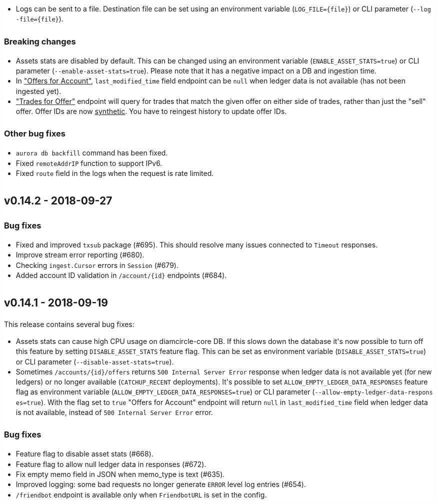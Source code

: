 * Logs can be sent to a file. Destination file can be set using an environment variable (`LOG_FILE={file}`) or CLI parameter (`--log-file={file}`).

### Breaking changes

* Assets stats are disabled by default. This can be changed using an environment variable (`ENABLE_ASSET_STATS=true`) or CLI parameter (`--enable-asset-stats=true`). Please note that it has a negative impact on a DB and ingestion time.
* In ["Offers for Account"](https://www.diamcircle.org/developers/aurora/reference/endpoints/offers-for-account.html), `last_modified_time` field  endpoint can be `null` when ledger data is not available (has not been ingested yet).
* ["Trades for Offer"](https://www.diamcircle.org/developers/aurora/reference/endpoints/trades-for-offer.html) endpoint will query for trades that match the given offer on either side of trades, rather than just the "sell" offer. Offer IDs are now [synthetic](https://www.diamcircle.org/developers/aurora/reference/resources/trade.html#synthetic-offer-ids). You have to reingest history to update offer IDs.

### Other bug fixes

* `aurora db backfill` command has been fixed.
* Fixed `remoteAddrIP` function to support IPv6.
* Fixed `route` field in the logs when the request is rate limited.

## v0.14.2 - 2018-09-27

### Bug fixes

* Fixed and improved `txsub` package (#695). This should resolve many issues connected to `Timeout` responses.
* Improve stream error reporting (#680).
* Checking `ingest.Cursor` errors in `Session` (#679).
* Added account ID validation in `/account/{id}` endpoints (#684).

## v0.14.1 - 2018-09-19

This release contains several bug fixes:

* Assets stats can cause high CPU usage on diamcircle-core DB. If this slows down the database it's now possible to turn off this feature by setting `DISABLE_ASSET_STATS` feature flag. This can be set as environment variable (`DISABLE_ASSET_STATS=true`) or CLI parameter (`--disable-asset-stats=true`).
* Sometimes `/accounts/{id}/offers` returns `500 Internal Server Error` response when ledger data is not available yet (for new ledgers) or no longer available (`CATCHUP_RECENT` deployments). It's possible to set `ALLOW_EMPTY_LEDGER_DATA_RESPONSES` feature flag as environment variable (`ALLOW_EMPTY_LEDGER_DATA_RESPONSES=true`) or CLI parameter (`--allow-empty-ledger-data-responses=true`). With the flag set to `true` "Offers for Account" endpoint will return `null` in `last_modified_time` field when ledger data is not available, instead of `500 Internal Server Error` error.

### Bug fixes

* Feature flag to disable asset stats (#668).
* Feature flag to allow null ledger data in responses (#672).
* Fix empty memo field in JSON when memo_type is text (#635).
* Improved logging: some bad requests no longer generate `ERROR` level log entries (#654).
* `/friendbot` endpoint is available only when `FriendbotURL` is set in the config.
